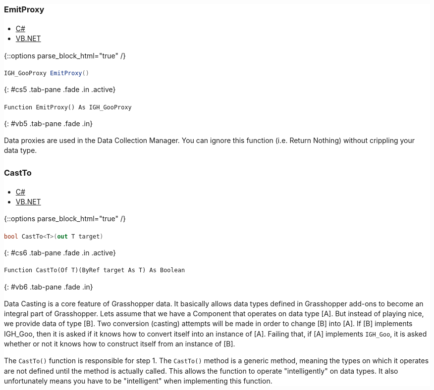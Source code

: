 ### EmitProxy

<ul class="nav nav-pills">
  <li class="active"><a href="#cs5" data-toggle="pill">C#</a></li>
  <li><a href="#vb5" data-toggle="pill">VB.NET</a></li>
</ul>

{::options parse_block_html="true" /}
<div class="tab-content">

```cs
IGH_GooProxy EmitProxy()
```
{: #cs5 .tab-pane .fade .in .active}

```vbnet
Function EmitProxy() As IGH_GooProxy
```
{: #vb5 .tab-pane .fade .in}

</div>

Data proxies are used in the Data Collection Manager.  You can ignore this function (i.e. Return Nothing) without crippling your data type.

### CastTo

<ul class="nav nav-pills">
  <li class="active"><a href="#cs6" data-toggle="pill">C#</a></li>
  <li><a href="#vb6" data-toggle="pill">VB.NET</a></li>
</ul>

{::options parse_block_html="true" /}
<div class="tab-content">

```cs
bool CastTo<T>(out T target)
```
{: #cs6 .tab-pane .fade .in .active}

```vbnet
Function CastTo(Of T)(ByRef target As T) As Boolean
```
{: #vb6 .tab-pane .fade .in}

</div>

Data Casting is a core feature of Grasshopper data.  It basically allows data types defined in Grasshopper add-ons to become an integral part of Grasshopper.  Lets assume that we have a Component that operates on data type [A].  But instead of playing nice, we provide data of type [B]. Two conversion (casting) attempts will be made in order to change [B] into [A].  If [B] implements IGH_Goo, then it is asked if it knows how to convert itself into an instance of [A].  Failing that, if [A] implements `IGH_Goo`, it is asked whether or not it knows how to construct itself from an instance of [B].

The `CastTo()` function is responsible for step 1.  The `CastTo()` method is a generic method, meaning the types on which it operates are not defined until the method is actually called.  This allows the function to operate "intelligently" on data types.  It also unfortunately means you have to be "intelligent" when implementing this function.

